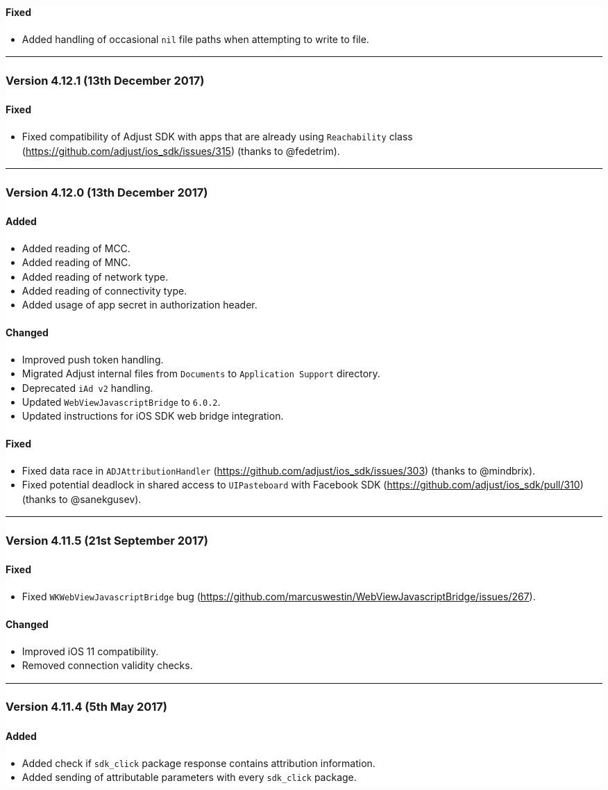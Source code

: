 #### Fixed
- Added handling of occasional `nil` file paths when attempting to write to file.

---

### Version 4.12.1 (13th December 2017)
#### Fixed
- Fixed compatibility of Adjust SDK with apps that are already using `Reachability` class (https://github.com/adjust/ios_sdk/issues/315) (thanks to @fedetrim).

---

### Version 4.12.0 (13th December 2017)
#### Added
- Added reading of MCC.
- Added reading of MNC.
- Added reading of network type.
- Added reading of connectivity type.
- Added usage of app secret in authorization header.

#### Changed
- Improved push token handling.
- Migrated Adjust internal files from `Documents` to `Application Support` directory.
- Deprecated `iAd v2` handling.
- Updated `WebViewJavascriptBridge` to `6.0.2`.
- Updated instructions for iOS SDK web bridge integration.

#### Fixed
- Fixed data race in `ADJAttributionHandler` (https://github.com/adjust/ios_sdk/issues/303) (thanks to @mindbrix).
- Fixed potential deadlock in shared access to `UIPasteboard` with Facebook SDK (https://github.com/adjust/ios_sdk/pull/310) (thanks to @sanekgusev).

---

### Version 4.11.5 (21st September 2017)
#### Fixed
- Fixed `WKWebViewJavascriptBridge` bug (https://github.com/marcuswestin/WebViewJavascriptBridge/issues/267).

#### Changed
- Improved iOS 11 compatibility.
- Removed connection validity checks.

---
### Version 4.11.4 (5th May 2017)
#### Added
- Added check if `sdk_click` package response contains attribution information.
- Added sending of attributable parameters with every `sdk_click` package.
